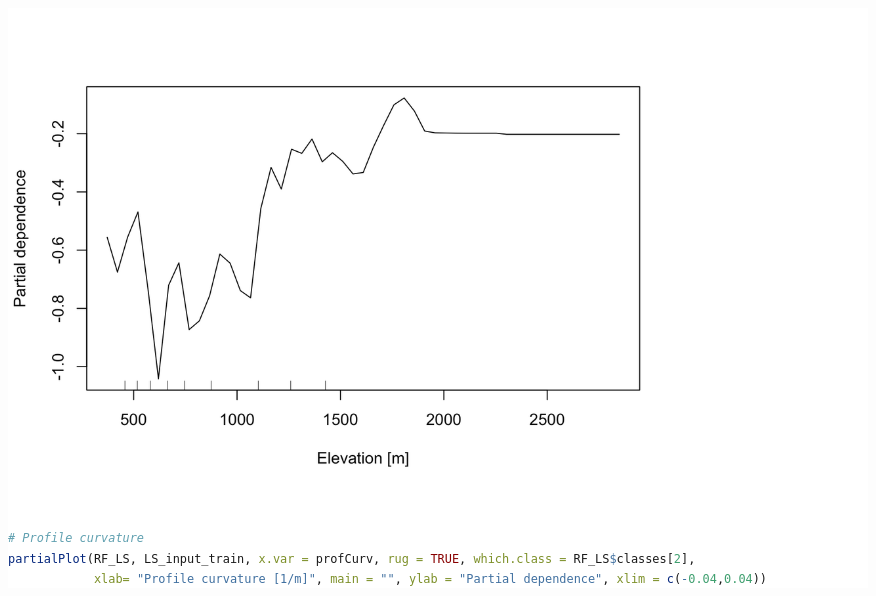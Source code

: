 <img src="06-RF_files/figure-html/par-plot-2.png" width="672" />

```r

# Profile curvature
partialPlot(RF_LS, LS_input_train, x.var = profCurv, rug = TRUE, which.class = RF_LS$classes[2],
            xlab= "Profile curvature [1/m]", main = "", ylab = "Partial dependence", xlim = c(-0.04,0.04))
```
